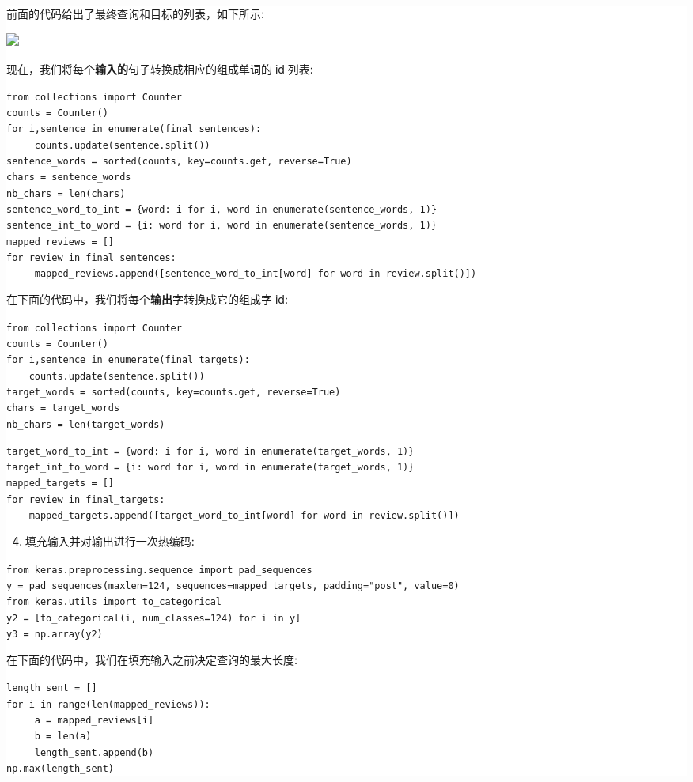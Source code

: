 前面的代码给出了最终查询和目标的列表，如下所示:

![](Images/e318c431-d86c-4258-8a57-42afef0e49c2.png)

现在，我们将每个**输入的**句子转换成相应的组成单词的 id 列表:

```
from collections import Counter
counts = Counter()
for i,sentence in enumerate(final_sentences):
     counts.update(sentence.split())
sentence_words = sorted(counts, key=counts.get, reverse=True)
chars = sentence_words
nb_chars = len(chars)
sentence_word_to_int = {word: i for i, word in enumerate(sentence_words, 1)}
sentence_int_to_word = {i: word for i, word in enumerate(sentence_words, 1)}
mapped_reviews = []
for review in final_sentences:
     mapped_reviews.append([sentence_word_to_int[word] for word in review.split()])
```

在下面的代码中，我们将每个**输出**字转换成它的组成字 id:

```
from collections import Counter
counts = Counter()
for i,sentence in enumerate(final_targets):
    counts.update(sentence.split())
target_words = sorted(counts, key=counts.get, reverse=True)
chars = target_words
nb_chars = len(target_words)
```

```
target_word_to_int = {word: i for i, word in enumerate(target_words, 1)}
target_int_to_word = {i: word for i, word in enumerate(target_words, 1)}
mapped_targets = []
for review in final_targets:
    mapped_targets.append([target_word_to_int[word] for word in review.split()])
```

4.  填充输入并对输出进行一次热编码:

```
from keras.preprocessing.sequence import pad_sequences
y = pad_sequences(maxlen=124, sequences=mapped_targets, padding="post", value=0)
from keras.utils import to_categorical
y2 = [to_categorical(i, num_classes=124) for i in y]
y3 = np.array(y2)
```

在下面的代码中，我们在填充输入之前决定查询的最大长度:

```
length_sent = []
for i in range(len(mapped_reviews)):
     a = mapped_reviews[i]
     b = len(a)
     length_sent.append(b)
np.max(length_sent)
```
